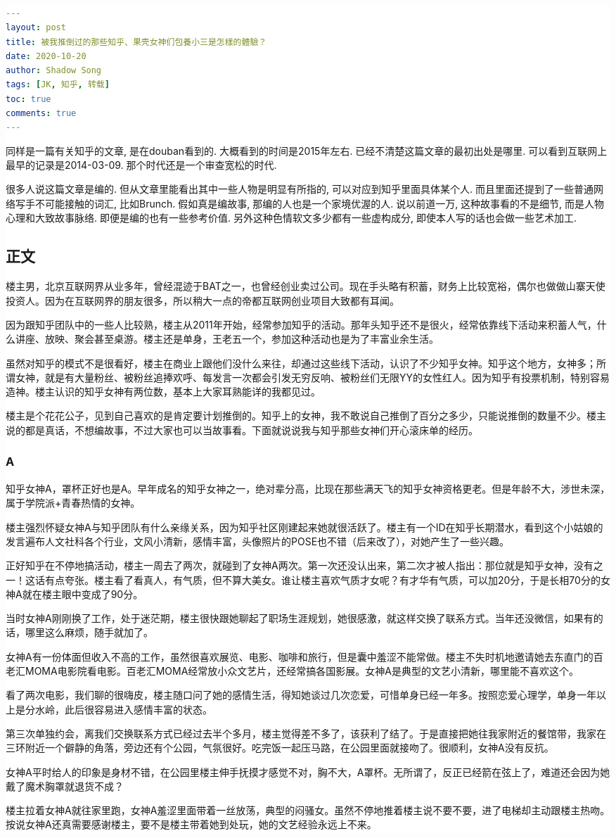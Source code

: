 ```yaml
---
layout: post
title: 被我推倒过的那些知乎、果壳女神们包養小三是怎樣的體驗？
date: 2020-10-20
author: Shadow Song
tags: [JK, 知乎, 转载]
toc: true
comments: true
---
```


同样是一篇有关知乎的文章, 是在douban看到的. 大概看到的时间是2015年左右. 已经不清楚这篇文章的最初出处是哪里. 可以看到互联网上最早的记录是2014-03-09.  那个时代还是一个审查宽松的时代. 

很多人说这篇文章是编的. 但从文章里能看出其中一些人物是明显有所指的, 可以对应到知乎里面具体某个人. 而且里面还提到了一些普通网络写手不可能接触的词汇, 比如Brunch.  假如真是编故事, 那编的人也是一个家境优渥的人.  说以前道一万, 这种故事看的不是细节, 而是人物心理和大致故事脉络. 即便是编的也有一些参考价值. 另外这种色情软文多少都有一些虚构成分, 即使本人写的话也会做一些艺术加工. 

## 正文


楼主男，北京互联网界从业多年，曾经混迹于BAT之一，也曾经创业卖过公司。现在手头略有积蓄，财务上比较宽裕，偶尔也做做山寨天使投资人。因为在互联网界的朋友很多，所以稍大一点的帝都互联网创业项目大致都有耳闻。

因为跟知乎团队中的一些人比较熟，楼主从2011年开始，经常参加知乎的活动。那年头知乎还不是很火，经常依靠线下活动来积蓄人气，什么讲座、放映、聚会甚至桌游。楼主还是单身，王老五一个，参加这种活动也是为了丰富业余生活。

虽然对知乎的模式不是很看好，楼主在商业上跟他们没什么来往，却通过这些线下活动，认识了不少知乎女神。知乎这个地方，女神多；所谓女神，就是有大量粉丝、被粉丝追捧欢呼、每发言一次都会引发无穷反响、被粉丝们无限YY的女性红人。因为知乎有投票机制，特别容易造神。楼主认识的知乎女神有两位数，基本上大家耳熟能详的我都见过。

楼主是个花花公子，见到自己喜欢的是肯定要计划推倒的。知乎上的女神，我不敢说自己推倒了百分之多少，只能说推倒的数量不少。楼主说的都是真话，不想编故事，不过大家也可以当故事看。下面就说说我与知乎那些女神们开心滚床单的经历。

### A

知乎女神A，罩杯正好也是A。早年成名的知乎女神之一，绝对辈分高，比现在那些满天飞的知乎女神资格更老。但是年龄不大，涉世未深，属于学院派+青春热情的女神。

楼主强烈怀疑女神A与知乎团队有什么亲缘关系，因为知乎社区刚建起来她就很活跃了。楼主有一个ID在知乎长期潜水，看到这个小姑娘的发言遍布人文社科各个行业，文风小清新，感情丰富，头像照片的POSE也不错（后来改了），对她产生了一些兴趣。

正好知乎在不停地搞活动，楼主一周去了两次，就碰到了女神A两次。第一次还没认出来，第二次才被人指出：那位就是知乎女神，没有之一！这话有点夸张。楼主看了看真人，有气质，但不算大美女。谁让楼主喜欢气质才女呢？有才华有气质，可以加20分，于是长相70分的女神A就在楼主眼中变成了90分。

当时女神A刚刚换了工作，处于迷茫期，楼主很快跟她聊起了职场生涯规划，她很感激，就这样交换了联系方式。当年还没微信，如果有的话，哪里这么麻烦，随手就加了。

女神A有一份体面但收入不高的工作，虽然很喜欢展览、电影、咖啡和旅行，但是囊中羞涩不能常做。楼主不失时机地邀请她去东直门的百老汇MOMA电影院看电影。百老汇MOMA经常放小众文艺片，还经常搞各国影展。女神A是典型的文艺小清新，哪里能不喜欢这个。

看了两次电影，我们聊的很嗨皮，楼主随口问了她的感情生活，得知她谈过几次恋爱，可惜单身已经一年多。按照恋爱心理学，单身一年以上是分水岭，此后很容易进入感情丰富的状态。

第三次单独约会，离我们交换联系方式已经过去半个多月，楼主觉得差不多了，该获利了结了。于是直接把她往我家附近的餐馆带，我家在三环附近一个僻静的角落，旁边还有个公园，气氛很好。吃完饭一起压马路，在公园里面就接吻了。很顺利，女神A没有反抗。

女神A平时给人的印象是身材不错，在公园里楼主伸手抚摸才感觉不对，胸不大，A罩杯。无所谓了，反正已经箭在弦上了，难道还会因为她戴了魔术胸罩就退货不成？

楼主拉着女神A就往家里跑，女神A羞涩里面带着一丝放荡，典型的闷骚女。虽然不停地推着楼主说不要不要，进了电梯却主动跟楼主热吻。按说女神A还真需要感谢楼主，要不是楼主带着她到处玩，她的文艺经验永远上不来。
